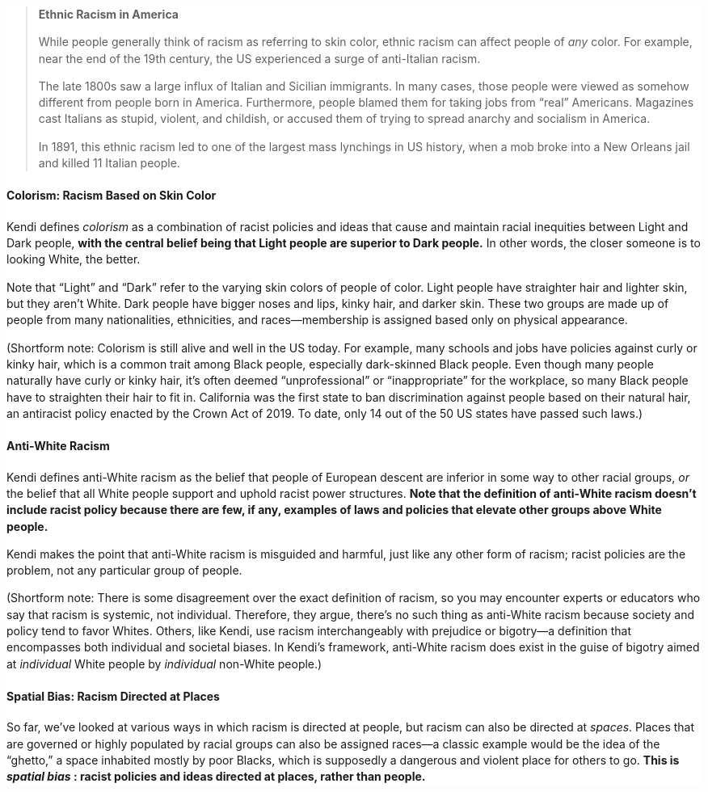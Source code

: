> **Ethnic Racism in America**
> 
> While people generally think of racism as referring to skin color, ethnic racism can affect people of _any_ color. For example, near the end of the 19th century, the US experienced a surge of anti-Italian racism.
> 
> The late 1800s saw a large influx of Italian and Sicilian immigrants. In many cases, those people were viewed as somehow different from people born in America. Furthermore, people blamed them for taking jobs from “real” Americans. Magazines cast Italians as stupid, violent, and childish, or accused them of trying to spread anarchy and socialism in America.
> 
> In 1891, this ethnic racism led to one of the largest mass lynchings in US history, when a mob broke into a New Orleans jail and killed 11 Italian people.

#### Colorism: Racism Based on Skin Color

Kendi defines _colorism_ as a combination of racist policies and ideas that cause and maintain racial inequities between Light and Dark people, **with the central belief being that Light people are superior to Dark people.** In other words, the closer someone is to looking White, the better.

Note that “Light” and “Dark” refer to the varying skin colors of people of color. Light people have straighter hair and lighter skin, but they aren’t White. Dark people have bigger noses and lips, kinky hair, and darker skin. These two groups are made up of people from many nationalities, ethnicities, and races—membership is assigned based only on physical appearance.

(Shortform note: Colorism is still alive and well in the US today. For example, many schools and jobs have policies against curly or kinky hair, which is a common trait among Black people, especially dark-skinned Black people. Even though many people naturally have curly or kinky hair, it’s often deemed “unprofessional” or “inappropriate” for the workplace, so many Black people have to straighten their hair to fit in. California was the first state to ban discrimination against people based on their natural hair, an antiracist policy enacted by the Crown Act of 2019. To date, only 14 out of the 50 US states have passed such laws.)

#### Anti-White Racism

Kendi defines anti-White racism as the belief that people of European descent are inferior in some way to other racial groups, _or_ the belief that all White people support and uphold racist power structures. **Note that the definition of anti-White racism doesn’t include racist policy because there are few, if any, examples of laws and policies that elevate other groups above White people.**

Kendi makes the point that anti-White racism is misguided and harmful, just like any other form of racism; racist policies are the problem, not any particular group of people.

(Shortform note: There is some disagreement over the exact definition of racism, so you may encounter experts or educators who say that racism is systemic, not individual. Therefore, they argue, there’s no such thing as anti-White racism because society and policy tend to favor Whites. Others, like Kendi, use racism interchangeably with prejudice or bigotry—a definition that encompasses both individual and societal biases. In Kendi’s framework, anti-White racism does exist in the guise of bigotry aimed at _individual_ White people by _individual_ non-White people.)

#### Spatial Bias: Racism Directed at Places

So far, we’ve looked at various ways in which racism is directed at people, but racism can also be directed at _spaces_. Places that are governed or highly populated by racial groups can also be assigned races—a classic example would be the idea of the “ghetto,” a space inhabited mostly by poor Blacks, which is supposedly a dangerous and violent place for others to go. **This is _spatial bias_ : racist policies and ideas directed at places, rather than people.**
